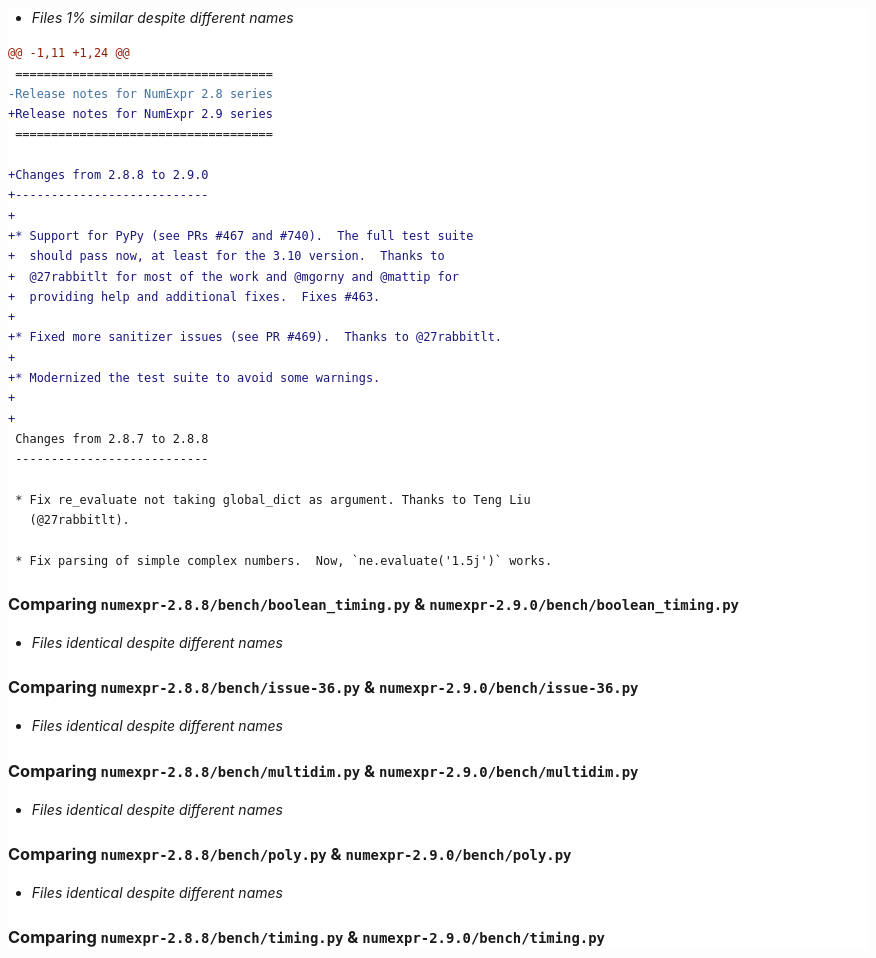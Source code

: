  * *Files 1% similar despite different names*

```diff
@@ -1,11 +1,24 @@
 ====================================
-Release notes for NumExpr 2.8 series
+Release notes for NumExpr 2.9 series
 ====================================
 
+Changes from 2.8.8 to 2.9.0
+---------------------------
+
+* Support for PyPy (see PRs #467 and #740).  The full test suite
+  should pass now, at least for the 3.10 version.  Thanks to
+  @27rabbitlt for most of the work and @mgorny and @mattip for
+  providing help and additional fixes.  Fixes #463.
+
+* Fixed more sanitizer issues (see PR #469).  Thanks to @27rabbitlt.
+
+* Modernized the test suite to avoid some warnings.
+
+
 Changes from 2.8.7 to 2.8.8
 ---------------------------
 
 * Fix re_evaluate not taking global_dict as argument. Thanks to Teng Liu
   (@27rabbitlt).
 
 * Fix parsing of simple complex numbers.  Now, `ne.evaluate('1.5j')` works.
```

### Comparing `numexpr-2.8.8/bench/boolean_timing.py` & `numexpr-2.9.0/bench/boolean_timing.py`

 * *Files identical despite different names*

### Comparing `numexpr-2.8.8/bench/issue-36.py` & `numexpr-2.9.0/bench/issue-36.py`

 * *Files identical despite different names*

### Comparing `numexpr-2.8.8/bench/multidim.py` & `numexpr-2.9.0/bench/multidim.py`

 * *Files identical despite different names*

### Comparing `numexpr-2.8.8/bench/poly.py` & `numexpr-2.9.0/bench/poly.py`

 * *Files identical despite different names*

### Comparing `numexpr-2.8.8/bench/timing.py` & `numexpr-2.9.0/bench/timing.py`
